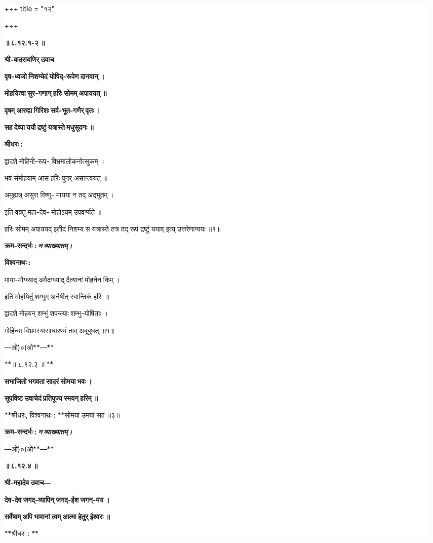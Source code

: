 +++
title = "१२"

+++

**॥ ८.१२.१-२ ॥**

**श्री-बादरायणिर् उवाच**

**वृष-ध्वजो निशम्येदं योषिद्-रूपेण दानवान् ।**

**मोहयित्वा सुर-गणान् हरिः सोमम् अपाययत् ॥**

**वृषम् आरुह्य गिरिशः सर्व-भूत-गणैर् वृतः ।**

**सह देव्या ययौ द्रष्टुं यत्रास्ते मधुसूदनः ॥**

**श्रीधरः :**

द्वादशे मोहिनी-रूप- विभ्रमालोकनोत्सुकम् ।

भवं संमोहयाम् आस हरिः पुनर् असान्त्वयत् ॥

अमुह्यन्न् असुरा विष्णु- मायया न तद् अद्भुतम् ।

इति वक्तुं महा-देव- मोहोऽयम् उपवर्ण्यते ॥

हरिः सोमम् अपाययद् इतीदं निशम्य स यत्रास्ते तत्र तद् रूपं द्रष्टुं ययाव् इत्य् उत्तरेणान्वयः ॥१॥

**क्रम-सन्दर्भः : _न व्याख्यातम्।_**

**विश्वनाथः :**

माया-मौग्ध्याद् अवैदग्ध्याद् दैत्यानां मोहनेन किम् ।

इति मोहयितुं शम्भुम् अनैषीत् स्वान्तिकं हरिः ॥

द्वादशे मोहयन् शम्भुं शपन्त्याः शम्भु-योषिताः ।

मोहिन्या विभ्रमस्यासाधारण्यं ताव् अबूबुधत् ॥१॥

—ओ)०(ओ**—**

**॥ ८.१२.३ ॥ **

**सभाजितो भगवता सादरं सोमया भवः ।**

**सूपविष्ट उवाचेदं प्रतिपूज्य स्मयन् हरिम् ॥**

**श्रीधरः, विश्वनाथः : **सोमया उमया सह ॥३॥

**क्रम-सन्दर्भः : _न व्याख्यातम्।_**

—ओ)०(ओ**—**

**॥ ८.१२.४ ॥**

**श्री-महादेव उवाच—**

**देव-देव जगद्-व्यापिन् जगद्-ईश जगन्-मय ।**

**सर्वेषाम् अपि भावानां त्वम् आत्मा हेतुर् ईश्वरः ॥**

**श्रीधरः : **
